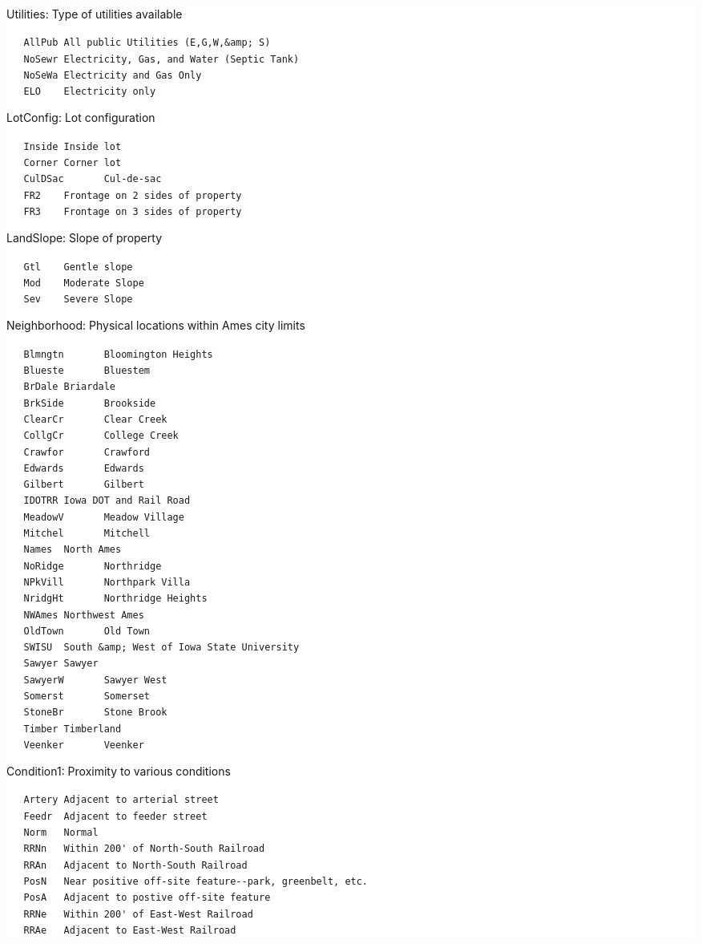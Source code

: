 Utilities: Type of utilities available
              
       AllPub All public Utilities (E,G,W,&amp; S)      
       NoSewr Electricity, Gas, and Water (Septic Tank)
       NoSeWa Electricity and Gas Only
       ELO    Electricity only     
       
LotConfig: Lot configuration

       Inside Inside lot
       Corner Corner lot
       CulDSac       Cul-de-sac
       FR2    Frontage on 2 sides of property
       FR3    Frontage on 3 sides of property
       
LandSlope: Slope of property
              
       Gtl    Gentle slope
       Mod    Moderate Slope       
       Sev    Severe Slope
       
Neighborhood: Physical locations within Ames city limits

       Blmngtn       Bloomington Heights
       Blueste       Bluestem
       BrDale Briardale
       BrkSide       Brookside
       ClearCr       Clear Creek
       CollgCr       College Creek
       Crawfor       Crawford
       Edwards       Edwards
       Gilbert       Gilbert
       IDOTRR Iowa DOT and Rail Road
       MeadowV       Meadow Village
       Mitchel       Mitchell
       Names  North Ames
       NoRidge       Northridge
       NPkVill       Northpark Villa
       NridgHt       Northridge Heights
       NWAmes Northwest Ames
       OldTown       Old Town
       SWISU  South &amp; West of Iowa State University
       Sawyer Sawyer
       SawyerW       Sawyer West
       Somerst       Somerset
       StoneBr       Stone Brook
       Timber Timberland
       Veenker       Veenker
                     
Condition1: Proximity to various conditions
       
       Artery Adjacent to arterial street
       Feedr  Adjacent to feeder street   
       Norm   Normal 
       RRNn   Within 200' of North-South Railroad
       RRAn   Adjacent to North-South Railroad
       PosN   Near positive off-site feature--park, greenbelt, etc.
       PosA   Adjacent to postive off-site feature
       RRNe   Within 200' of East-West Railroad
       RRAe   Adjacent to East-West Railroad
       